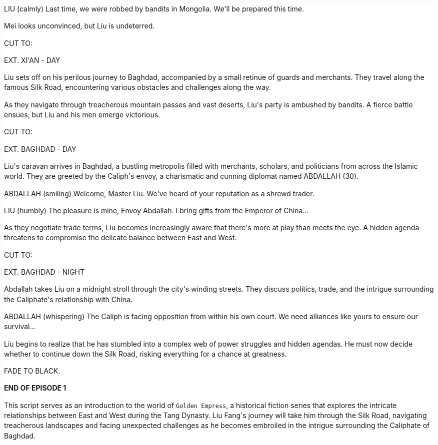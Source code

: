 LIU
(calmly)
Last time, we were robbed by bandits in Mongolia. We'll be prepared this time.

Mei looks unconvinced, but Liu is undeterred.

CUT TO:

EXT. XI'AN - DAY

Liu sets off on his perilous journey to Baghdad, accompanied by a small retinue of guards and merchants. They travel along the famous Silk Road, encountering various obstacles and challenges along the way.

As they navigate through treacherous mountain passes and vast deserts, Liu's party is ambushed by bandits. A fierce battle ensues, but Liu and his men emerge victorious.

CUT TO:

EXT. BAGHDAD - DAY

Liu's caravan arrives in Baghdad, a bustling metropolis filled with merchants, scholars, and politicians from across the Islamic world. They are greeted by the Caliph's envoy, a charismatic and cunning diplomat named ABDALLAH (30).

ABDALLAH
(smiling)
Welcome, Master Liu. We've heard of your reputation as a shrewd trader.

LIU
(humbly)
The pleasure is mine, Envoy Abdallah. I bring gifts from the Emperor of China...

As they negotiate trade terms, Liu becomes increasingly aware that there's more at play than meets the eye. A hidden agenda threatens to compromise the delicate balance between East and West.

CUT TO:

EXT. BAGHDAD - NIGHT

Abdallah takes Liu on a midnight stroll through the city's winding streets. They discuss politics, trade, and the intrigue surrounding the Caliphate's relationship with China.

ABDALLAH
(whispering)
The Caliph is facing opposition from within his own court. We need alliances like yours to ensure our survival...

Liu begins to realize that he has stumbled into a complex web of power struggles and hidden agendas. He must now decide whether to continue down the Silk Road, risking everything for a chance at greatness.

FADE TO BLACK.

**END OF EPISODE 1**

This script serves as an introduction to the world of `Golden Empress`, a historical fiction series that explores the intricate relationships between East and West during the Tang Dynasty. Liu Fang's journey will take him through the Silk Road, navigating treacherous landscapes and facing unexpected challenges as he becomes embroiled in the intrigue surrounding the Caliphate of Baghdad.<end>
